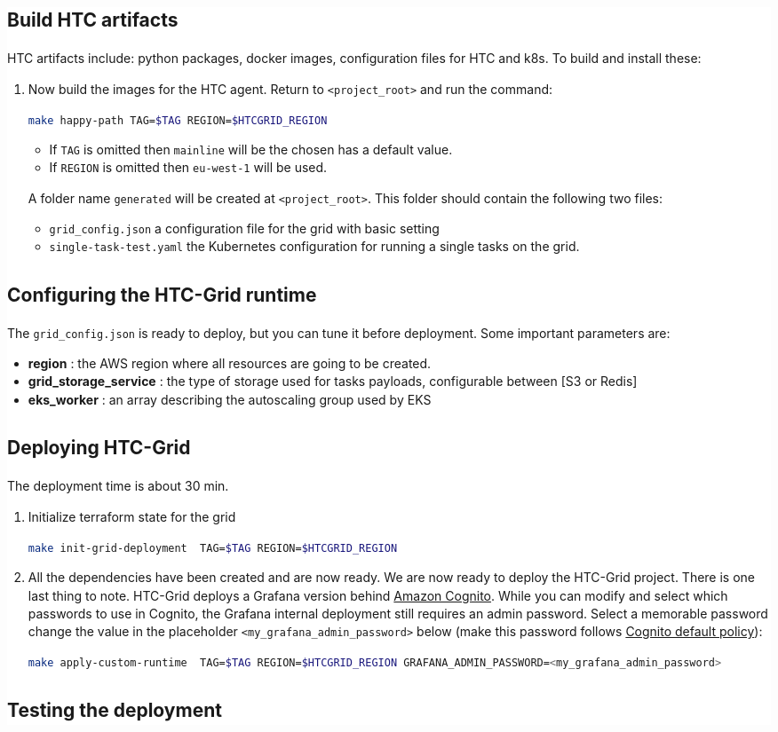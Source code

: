 ## Build HTC artifacts

HTC artifacts include: python packages, docker images, configuration files for HTC and k8s. To build and install these:


1. Now build the images for the HTC agent. Return to  `<project_root>`  and run the command:

   ```bash
   make happy-path TAG=$TAG REGION=$HTCGRID_REGION
   ```

    * If `TAG` is omitted then `mainline` will be the chosen has a default value.
    * If `REGION` is omitted then `eu-west-1` will be used.
    

   A folder name `generated` will be created at  `<project_root>`. This folder should contain the following two files:
    * `grid_config.json` a configuration file for the grid with basic setting
    * `single-task-test.yaml`  the Kubernetes configuration for running a single tasks on the grid.



## Configuring the HTC-Grid runtime
The `grid_config.json` is ready to deploy, but you can tune it before deployment.
Some important parameters are:
* **region** : the AWS region where all resources are going to be created.
* **grid_storage_service** : the type of storage used for tasks payloads, configurable between [S3 or Redis]
* **eks_worker** : an array describing the autoscaling  group used by EKS


## Deploying HTC-Grid

The deployment time is about 30 min.

1. Initialize terraform state for the grid
   ```bash
   make init-grid-deployment  TAG=$TAG REGION=$HTCGRID_REGION
   ```
2. All the dependencies have been created and are now ready. We are now ready to deploy the HTC-Grid project. There is one last thing to note. HTC-Grid deploys a Grafana version behind [Amazon Cognito](https://aws.amazon.com/cognito/). While you can modify and select which passwords to use in Cognito, the Grafana internal deployment still requires an admin password. Select a memorable password change the value in the placeholder `<my_grafana_admin_password>` below (make this password follows [Cognito default policy](https://docs.aws.amazon.com/cognito/latest/developerguide/user-pool-settings-policies.html)):
   ```bash
   make apply-custom-runtime  TAG=$TAG REGION=$HTCGRID_REGION GRAFANA_ADMIN_PASSWORD=<my_grafana_admin_password>
   ```



## Testing the deployment
